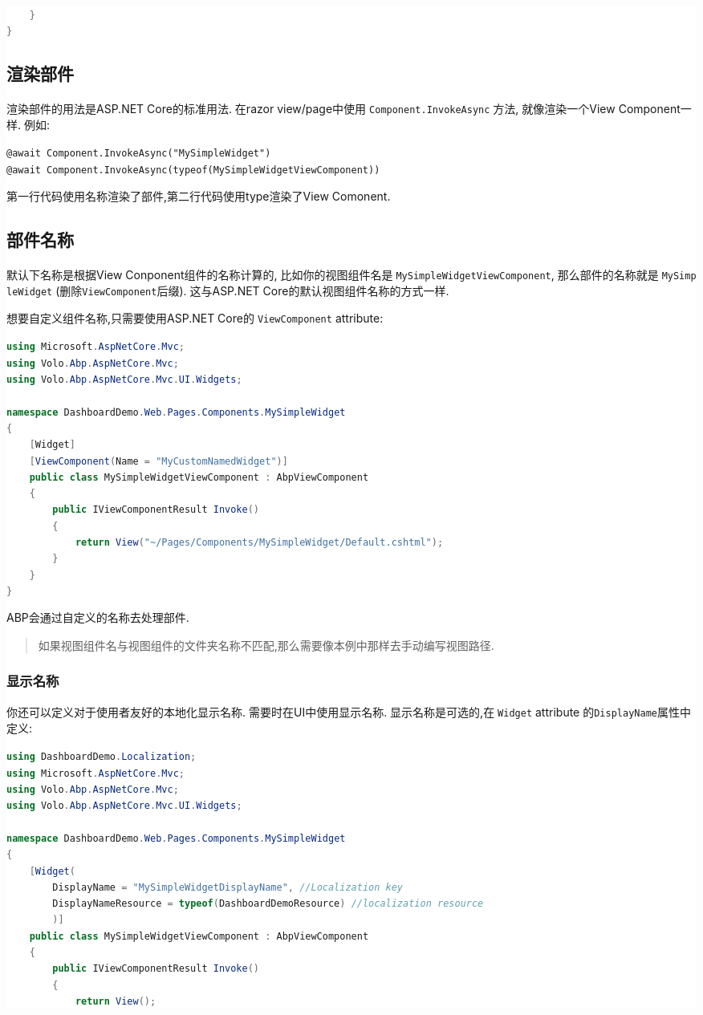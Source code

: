 ````csharp
    }
}
````

## 渲染部件

渲染部件的用法是ASP.NET Core的标准用法. 在razor view/page中使用 `Component.InvokeAsync` 方法, 就像渲染一个View Component一样. 例如:

````xml
@await Component.InvokeAsync("MySimpleWidget")
@await Component.InvokeAsync(typeof(MySimpleWidgetViewComponent))
````

第一行代码使用名称渲染了部件,第二行代码使用type渲染了View Comonent.

## 部件名称

默认下名称是根据View Conponent组件的名称计算的, 比如你的视图组件名是 `MySimpleWidgetViewComponent`, 那么部件的名称就是 `MySimpleWidget` (删除`ViewComponent`后缀). 这与ASP.NET Core的默认视图组件名称的方式一样.

想要自定义组件名称,只需要使用ASP.NET Core的 `ViewComponent` attribute:

```csharp
using Microsoft.AspNetCore.Mvc;
using Volo.Abp.AspNetCore.Mvc;
using Volo.Abp.AspNetCore.Mvc.UI.Widgets;

namespace DashboardDemo.Web.Pages.Components.MySimpleWidget
{
    [Widget]
    [ViewComponent(Name = "MyCustomNamedWidget")]
    public class MySimpleWidgetViewComponent : AbpViewComponent
    {
        public IViewComponentResult Invoke()
        {
            return View("~/Pages/Components/MySimpleWidget/Default.cshtml");
        }
    }
}
```

ABP会通过自定义的名称去处理部件.

> 如果视图组件名与视图组件的文件夹名称不匹配,那么需要像本例中那样去手动编写视图路径.

### 显示名称

你还可以定义对于使用者友好的本地化显示名称. 需要时在UI中使用显示名称. 显示名称是可选的,在 `Widget` attribute 的`DisplayName`属性中定义:

````csharp
using DashboardDemo.Localization;
using Microsoft.AspNetCore.Mvc;
using Volo.Abp.AspNetCore.Mvc;
using Volo.Abp.AspNetCore.Mvc.UI.Widgets;

namespace DashboardDemo.Web.Pages.Components.MySimpleWidget
{
    [Widget(
        DisplayName = "MySimpleWidgetDisplayName", //Localization key
        DisplayNameResource = typeof(DashboardDemoResource) //localization resource
        )]
    public class MySimpleWidgetViewComponent : AbpViewComponent
    {
        public IViewComponentResult Invoke()
        {
            return View();
````